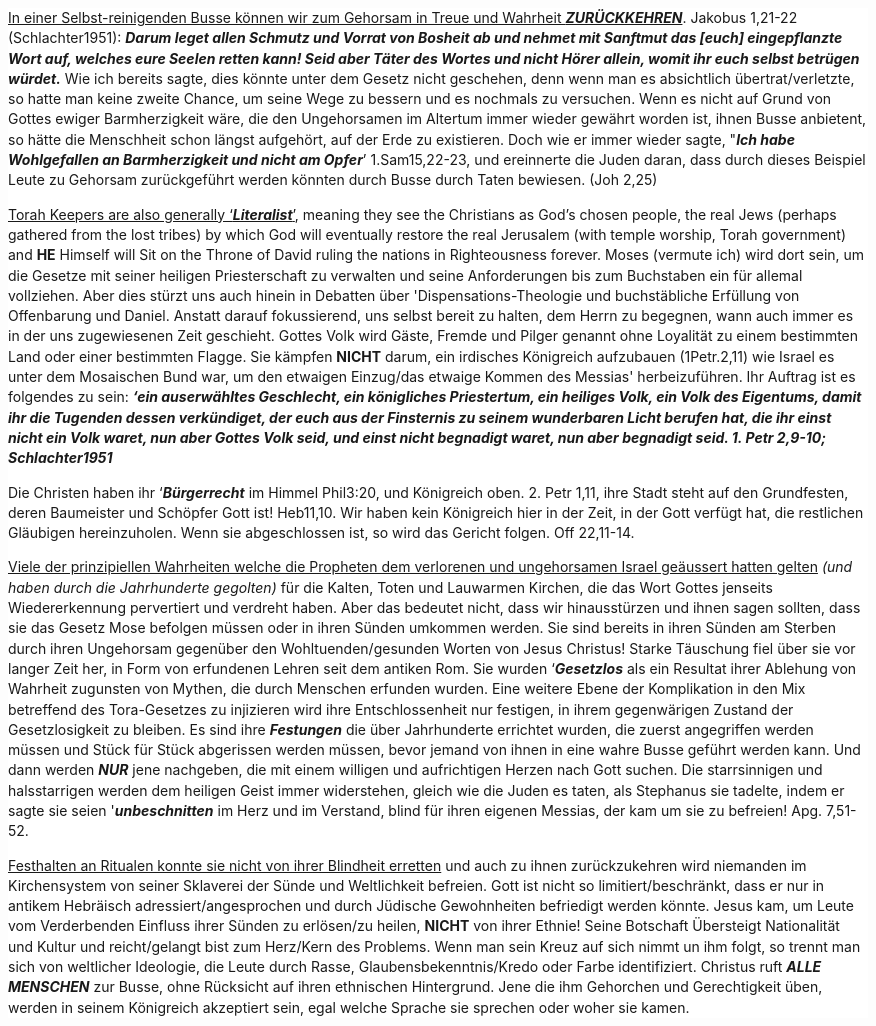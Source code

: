 <u>In einer Selbst-reinigenden Busse können wir zum Gehorsam in Treue und Wahrheit **_ZURÜCKKEHREN_**</u>. Jakobus 1,21-22 (Schlachter1951): **_Darum leget allen Schmutz und Vorrat von Bosheit ab und nehmet mit Sanftmut das [euch] eingepflanzte Wort auf, welches eure Seelen retten kann! Seid aber Täter des Wortes und nicht Hörer allein, womit ihr euch selbst betrügen würdet._** Wie ich bereits sagte, dies könnte unter dem Gesetz nicht geschehen, denn wenn man es absichtlich übertrat/verletzte, so hatte man keine zweite Chance, um seine Wege zu bessern und es nochmals zu versuchen. Wenn es nicht auf Grund von Gottes ewiger Barmherzigkeit wäre, die den Ungehorsamen im Altertum immer wieder gewährt worden ist, ihnen Busse anbietent, so hätte die Menschheit schon längst aufgehört, auf der Erde zu existieren. Doch wie er immer wieder sagte, "**_Ich habe Wohlgefallen an Barmherzigkeit und nicht am Opfer_**’ 1.Sam15,22-23, und ereinnerte die Juden daran, dass durch dieses Beispiel Leute zu Gehorsam zurückgeführt werden könnten durch Busse durch Taten bewiesen. (Joh 2,25)

<u>Torah Keepers are also generally ‘**_Literalist_**’</u>, meaning they see the Christians as God’s chosen people, the real Jews (perhaps gathered from the lost tribes) by which God will eventually restore the real Jerusalem (with temple worship, Torah government) and **HE** Himself will Sit on the Throne of David ruling the nations in Righteousness forever. Moses (vermute ich) wird dort sein, um die Gesetze mit seiner heiligen Priesterschaft zu verwalten und seine Anforderungen bis zum Buchstaben ein für allemal vollziehen. Aber dies stürzt uns auch hinein in Debatten über 'Dispensations-Theologie und buchstäbliche Erfüllung von Offenbarung und Daniel. Anstatt darauf fokussierend, uns selbst bereit zu halten, dem Herrn zu begegnen, wann auch immer es in der uns zugewiesenen Zeit geschieht. Gottes Volk wird Gäste, Fremde und Pilger genannt ohne Loyalität zu einem bestimmten Land oder einer bestimmten Flagge. Sie kämpfen **NICHT** darum, ein irdisches Königreich aufzubauen (1Petr.2,11) wie Israel es unter dem Mosaischen Bund war, um den etwaigen Einzug/das etwaige Kommen des Messias' herbeizuführen. Ihr Auftrag ist es folgendes zu sein: **_‘ein auserwähltes Geschlecht, ein königliches Priestertum, ein heiliges Volk, ein Volk des Eigentums, damit ihr die Tugenden dessen verkündiget, der euch aus der Finsternis zu seinem wunderbaren Licht berufen hat, die ihr einst nicht ein Volk waret, nun aber Gottes Volk seid, und einst nicht begnadigt waret, nun aber begnadigt seid. 1\. Petr 2,9-10; Schlachter1951_**

Die Christen haben ihr ‘**_Bürgerrecht_** im Himmel Phil3:20, und Königreich oben. 2\. Petr 1,11, ihre Stadt steht auf den Grundfesten, deren Baumeister und Schöpfer Gott ist! Heb11,10\. Wir haben kein Königreich hier in der Zeit, in der Gott verfügt hat, die restlichen Gläubigen hereinzuholen. Wenn sie abgeschlossen ist, so wird das Gericht folgen. Off 22,11-14\.

<u>Viele der prinzipiellen Wahrheiten welche die Propheten dem verlorenen und ungehorsamen Israel geäussert hatten gelten</u> _(und haben durch die Jahrhunderte gegolten)_ für die Kalten, Toten und Lauwarmen Kirchen, die das Wort Gottes jenseits Wiedererkennung pervertiert und verdreht haben. Aber das bedeutet nicht, dass wir hinausstürzen und ihnen sagen sollten, dass sie das Gesetz Mose befolgen müssen oder in ihren Sünden umkommen werden. Sie sind bereits in ihren Sünden am Sterben durch ihren Ungehorsam gegenüber den Wohltuenden/gesunden Worten von Jesus Christus! Starke Täuschung fiel über sie vor langer Zeit her, in Form von erfundenen Lehren seit dem antiken Rom. Sie wurden ‘**_Gesetzlos_** als ein Resultat ihrer Ablehung von Wahrheit zugunsten von Mythen, die durch Menschen erfunden wurden. Eine weitere Ebene der Komplikation in den Mix betreffend des Tora-Gesetzes zu injizieren wird ihre Entschlossenheit nur festigen, in ihrem gegenwärigen Zustand der Gesetzlosigkeit zu bleiben. Es sind ihre **_Festungen_** die über Jahrhunderte errichtet wurden, die zuerst angegriffen werden müssen und Stück für Stück abgerissen werden müssen, bevor jemand von ihnen in eine wahre Busse geführt werden kann. Und dann werden **_NUR_** jene nachgeben, die mit einem willigen und aufrichtigen Herzen nach Gott suchen. Die starrsinnigen und halsstarrigen werden dem heiligen Geist immer widerstehen, gleich wie die Juden es taten, als Stephanus sie tadelte, indem er sagte sie seien '**_unbeschnitten_** im Herz und im Verstand, blind für ihren eigenen Messias, der kam um sie zu befreien! Apg. 7,51-52\.

<u>Festhalten an Ritualen konnte sie nicht von ihrer Blindheit erretten</u> und auch zu ihnen zurückzukehren wird niemanden im Kirchensystem von seiner Sklaverei der Sünde und Weltlichkeit befreien. Gott ist nicht so limitiert/beschränkt, dass er nur in antikem Hebräisch adressiert/angesprochen und durch Jüdische Gewohnheiten befriedigt werden könnte. Jesus kam, um Leute vom Verderbenden Einfluss ihrer Sünden zu erlösen/zu heilen, **NICHT** von ihrer Ethnie! Seine Botschaft Übersteigt Nationalität und Kultur und reicht/gelangt bist zum Herz/Kern des Problems. Wenn man sein Kreuz auf sich nimmt un ihm folgt, so trennt man sich von weltlicher Ideologie, die Leute durch Rasse, Glaubensbekenntnis/Kredo oder Farbe identifiziert. Christus ruft **_ALLE MENSCHEN_** zur Busse, ohne Rücksicht auf ihren ethnischen Hintergrund. Jene die ihm Gehorchen und Gerechtigkeit üben, werden in seinem Königreich akzeptiert sein, egal welche Sprache sie sprechen oder woher sie kamen. 

 